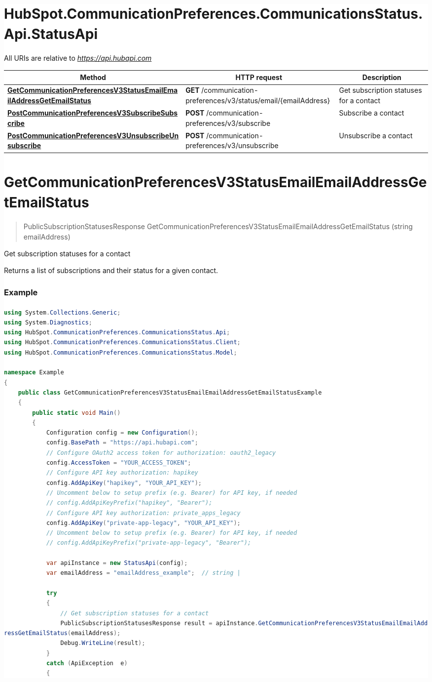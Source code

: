 # HubSpot.CommunicationPreferences.CommunicationsStatus.Api.StatusApi

All URIs are relative to *https://api.hubapi.com*

| Method | HTTP request | Description |
|--------|--------------|-------------|
| [**GetCommunicationPreferencesV3StatusEmailEmailAddressGetEmailStatus**](StatusApi.md#getcommunicationpreferencesv3statusemailemailaddressgetemailstatus) | **GET** /communication-preferences/v3/status/email/{emailAddress} | Get subscription statuses for a contact |
| [**PostCommunicationPreferencesV3SubscribeSubscribe**](StatusApi.md#postcommunicationpreferencesv3subscribesubscribe) | **POST** /communication-preferences/v3/subscribe | Subscribe a contact |
| [**PostCommunicationPreferencesV3UnsubscribeUnsubscribe**](StatusApi.md#postcommunicationpreferencesv3unsubscribeunsubscribe) | **POST** /communication-preferences/v3/unsubscribe | Unsubscribe a contact |

<a id="getcommunicationpreferencesv3statusemailemailaddressgetemailstatus"></a>
# **GetCommunicationPreferencesV3StatusEmailEmailAddressGetEmailStatus**
> PublicSubscriptionStatusesResponse GetCommunicationPreferencesV3StatusEmailEmailAddressGetEmailStatus (string emailAddress)

Get subscription statuses for a contact

Returns a list of subscriptions and their status for a given contact.

### Example
```csharp
using System.Collections.Generic;
using System.Diagnostics;
using HubSpot.CommunicationPreferences.CommunicationsStatus.Api;
using HubSpot.CommunicationPreferences.CommunicationsStatus.Client;
using HubSpot.CommunicationPreferences.CommunicationsStatus.Model;

namespace Example
{
    public class GetCommunicationPreferencesV3StatusEmailEmailAddressGetEmailStatusExample
    {
        public static void Main()
        {
            Configuration config = new Configuration();
            config.BasePath = "https://api.hubapi.com";
            // Configure OAuth2 access token for authorization: oauth2_legacy
            config.AccessToken = "YOUR_ACCESS_TOKEN";
            // Configure API key authorization: hapikey
            config.AddApiKey("hapikey", "YOUR_API_KEY");
            // Uncomment below to setup prefix (e.g. Bearer) for API key, if needed
            // config.AddApiKeyPrefix("hapikey", "Bearer");
            // Configure API key authorization: private_apps_legacy
            config.AddApiKey("private-app-legacy", "YOUR_API_KEY");
            // Uncomment below to setup prefix (e.g. Bearer) for API key, if needed
            // config.AddApiKeyPrefix("private-app-legacy", "Bearer");

            var apiInstance = new StatusApi(config);
            var emailAddress = "emailAddress_example";  // string | 

            try
            {
                // Get subscription statuses for a contact
                PublicSubscriptionStatusesResponse result = apiInstance.GetCommunicationPreferencesV3StatusEmailEmailAddressGetEmailStatus(emailAddress);
                Debug.WriteLine(result);
            }
            catch (ApiException  e)
            {
```